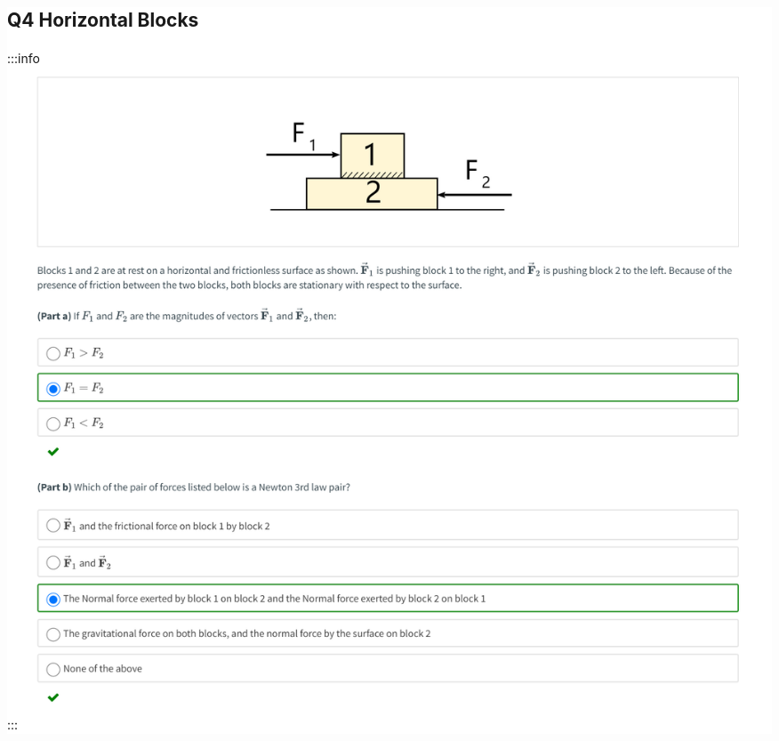 ## Q4 Horizontal Blocks
:::info
![image.png](./Force_Law_and_Gravity.assets/20230302_2324195176.png)
:::